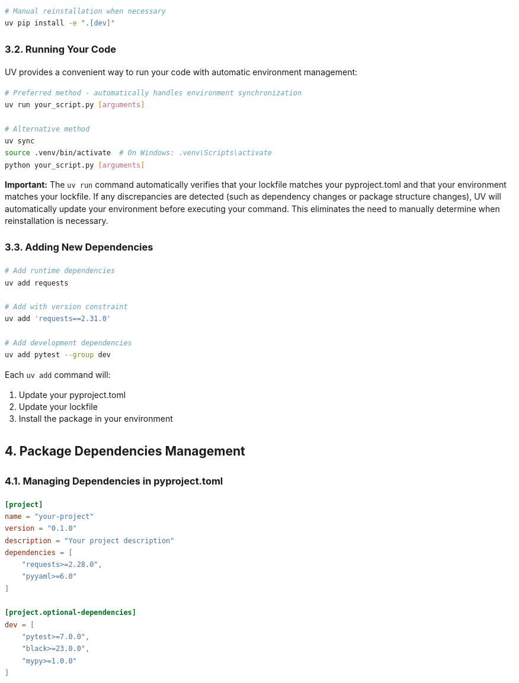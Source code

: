 ```bash
# Manual reinstallation when necessary
uv pip install -e ".[dev]"
```

### 3.2. Running Your Code

UV provides a convenient way to run your code with automatic environment management:

```bash
# Preferred method - automatically handles environment synchronization
uv run your_script.py [arguments]

# Alternative method
uv sync
source .venv/bin/activate  # On Windows: .venv\Scripts\activate
python your_script.py [arguments]
```

**Important:** The `uv run` command automatically verifies that your lockfile matches your pyproject.toml and that your environment matches your lockfile. If any discrepancies are detected (such as dependency changes or package structure changes), UV will automatically update your environment before executing your command. This eliminates the need to manually determine when reinstallation is necessary.

### 3.3. Adding New Dependencies

```bash
# Add runtime dependencies
uv add requests

# Add with version constraint
uv add 'requests==2.31.0'

# Add development dependencies
uv add pytest --group dev
```

Each `uv add` command will:
1. Update your pyproject.toml
2. Update your lockfile
3. Install the package in your environment

## 4. Package Dependencies Management

### 4.1. Managing Dependencies in pyproject.toml

```toml
[project]
name = "your-project"
version = "0.1.0"
description = "Your project description"
dependencies = [
    "requests>=2.28.0",
    "pyyaml>=6.0"
]

[project.optional-dependencies]
dev = [
    "pytest>=7.0.0",
    "black>=23.0.0",
    "mypy>=1.0.0"
]
```
